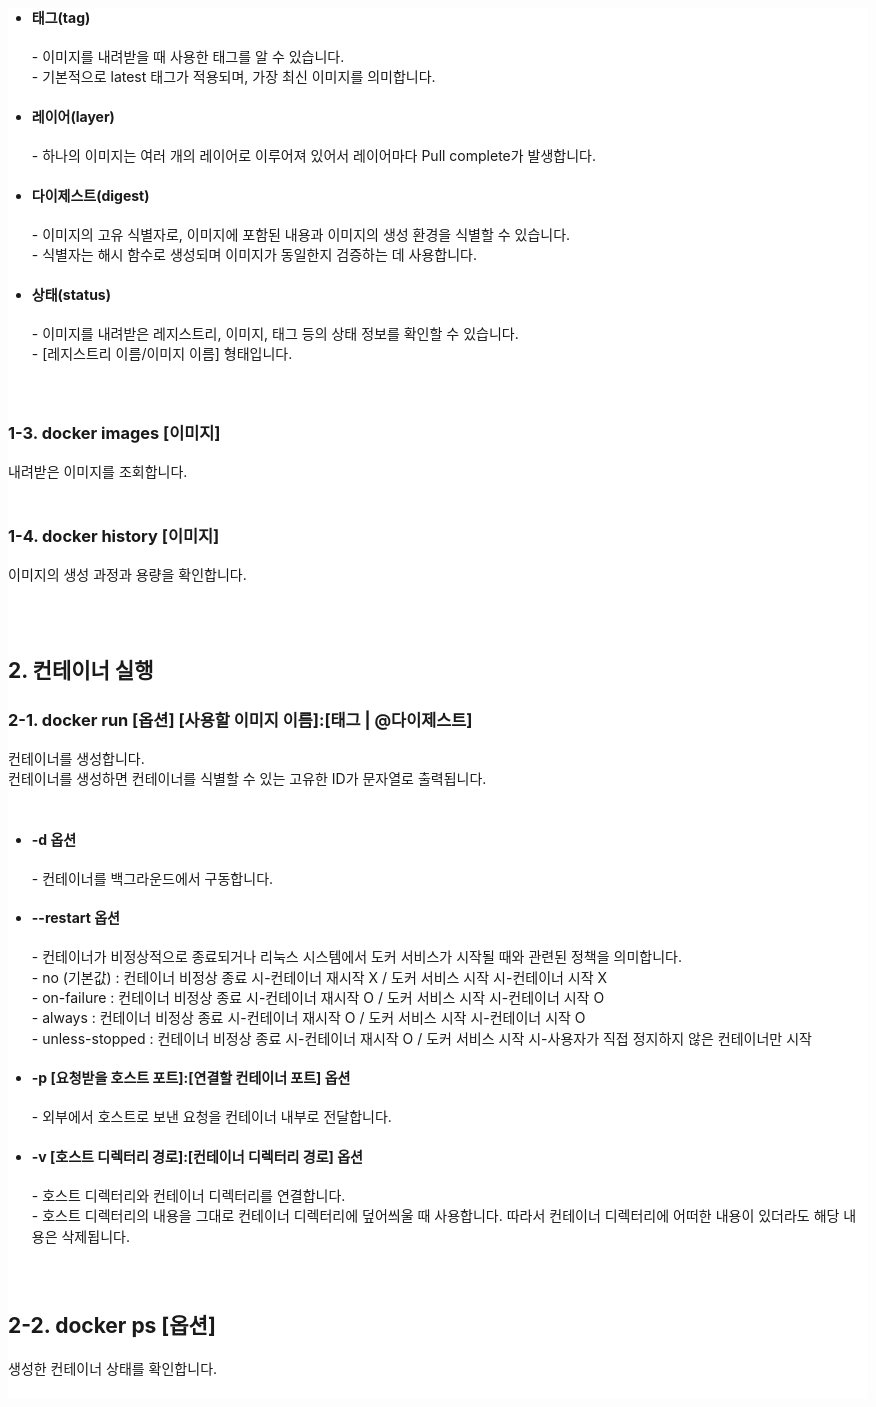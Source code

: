 * #### 태그(tag)
  \- 이미지를 내려받을 때 사용한 태그를 알 수 있습니다.  
  \- 기본적으로 latest 태그가 적용되며, 가장 최신 이미지를 의미합니다.
* #### 레이어(layer)
  \- 하나의 이미지는 여러 개의 레이어로 이루어져 있어서 레이어마다 Pull complete가 발생합니다.
* #### 다이제스트(digest)
  \- 이미지의 고유 식별자로, 이미지에 포함된 내용과 이미지의 생성 환경을 식별할 수 있습니다.  
  \- 식별자는 해시 함수로 생성되며 이미지가 동일한지 검증하는 데 사용합니다.
* #### 상태(status)
  \- 이미지를 내려받은 레지스트리, 이미지, 태그 등의 상태 정보를 확인할 수 있습니다.  
  \- [레지스트리 이름/이미지 이름] 형태입니다.
</br>

### 1-3. docker images [이미지]
내려받은 이미지를 조회합니다.
</br>
</br>

### 1-4. docker history [이미지]
이미지의 생성 과정과 용량을 확인합니다.
</br>
</br>
</br>

## 2. 컨테이너 실행
### 2-1. docker run [옵션] [사용할 이미지 이름]:[태그 | @다이제스트]
컨테이너를 생성합니다.  
컨테이너를 생성하면 컨테이너를 식별할 수 있는 고유한 ID가 문자열로 출력됩니다.
</br>
</br>

* #### -d 옵션
  \- 컨테이너를 백그라운드에서 구동합니다.
* #### --restart 옵션
  \- 컨테이너가 비정상적으로 종료되거나 리눅스 시스템에서 도커 서비스가 시작될 때와 관련된 정책을 의미합니다.  
  \- no (기본값) : 컨테이너 비정상 종료 시-컨테이너 재시작 X / 도커 서비스 시작 시-컨테이너 시작 X  
  \- on-failure : 컨테이너 비정상 종료 시-컨테이너 재시작 O / 도커 서비스 시작 시-컨테이너 시작 O  
  \- always : 컨테이너 비정상 종료 시-컨테이너 재시작 O / 도커 서비스 시작 시-컨테이너 시작 O  
  \- unless-stopped : 컨테이너 비정상 종료 시-컨테이너 재시작 O / 도커 서비스 시작 시-사용자가 직접 정지하지 않은 컨테이너만 시작
* #### -p [요청받을 호스트 포트]:[연결할 컨테이너 포트] 옵션
  \- 외부에서 호스트로 보낸 요청을 컨테이너 내부로 전달합니다.
* #### -v [호스트 디렉터리 경로]:[컨테이너 디렉터리 경로] 옵션
  \- 호스트 디렉터리와 컨테이너 디렉터리를 연결합니다.  
  \- 호스트 디렉터리의 내용을 그대로 컨테이너 디렉터리에 덮어씌울 때 사용합니다. 따라서 컨테이너 디렉터리에 어떠한 내용이 있더라도 해당 내용은 삭제됩니다.
</br>

## 2-2. docker ps [옵션]
생성한 컨테이너 상태를 확인합니다.
</br>
</br>
